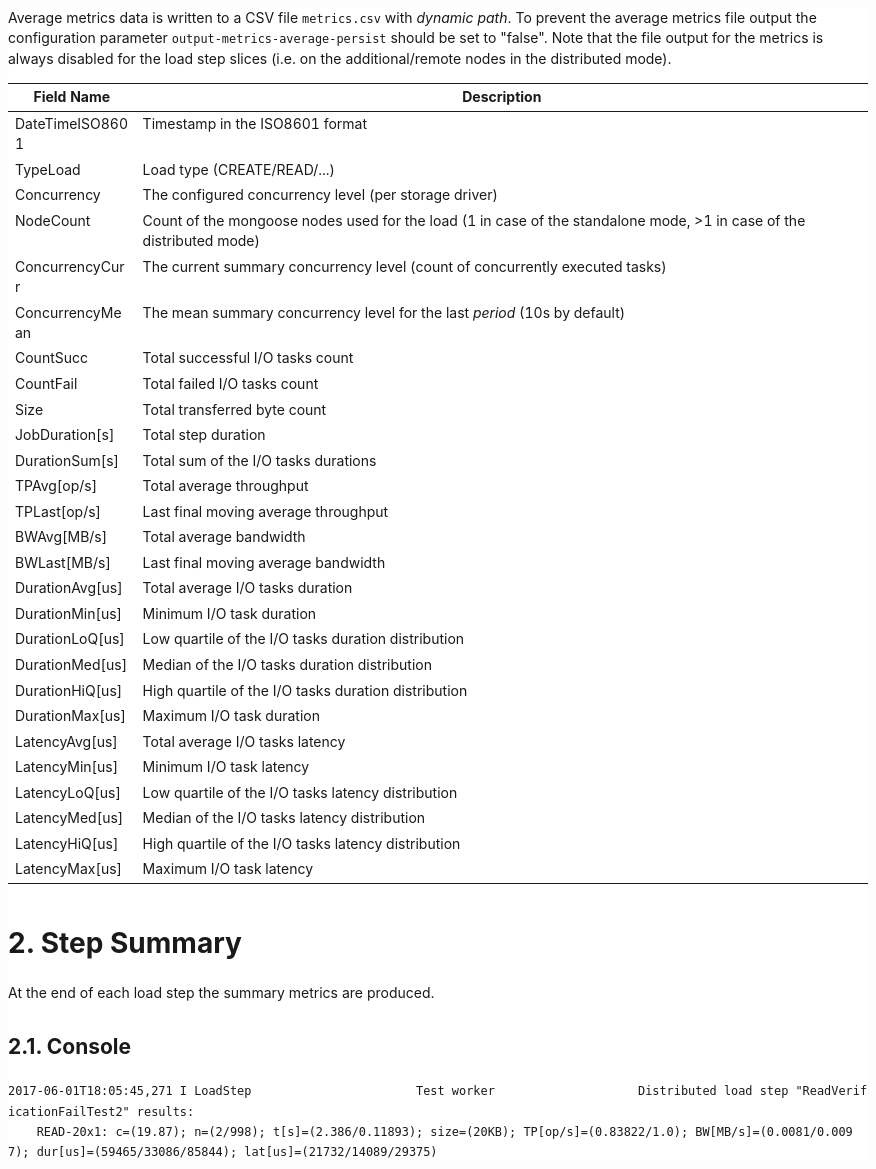 Average metrics data is written to a CSV file `metrics.csv` with *dynamic path*. To prevent the average metrics file
output the configuration parameter `output-metrics-average-persist` should be set to "false". Note that the file output
for the metrics is always disabled for the load step slices (i.e. on the additional/remote nodes in the distributed
mode).

Field Name      | Description
----------------|------------
DateTimeISO8601 | Timestamp in the ISO8601 format
TypeLoad        | Load type (CREATE/READ/...)
Concurrency     | The configured concurrency level (per storage driver)
NodeCount       | Count of the mongoose nodes used for the load (1 in case of the standalone mode, >1 in case of the distributed mode)
ConcurrencyCurr | The current summary concurrency level (count of concurrently executed tasks)
ConcurrencyMean | The mean summary concurrency level for the last *period* (10s by default)
CountSucc       | Total successful I/O tasks count
CountFail       | Total failed I/O tasks count
Size            | Total transferred byte count
JobDuration[s]  | Total step duration
DurationSum[s]  | Total sum of the I/O tasks durations
TPAvg[op/s]     | Total average throughput
TPLast[op/s]    | Last final moving average throughput
BWAvg[MB/s]     | Total average bandwidth
BWLast[MB/s]    | Last final moving average bandwidth
DurationAvg[us] | Total average I/O tasks duration
DurationMin[us] | Minimum I/O task duration
DurationLoQ[us] | Low quartile of the I/O tasks duration distribution
DurationMed[us] | Median of the I/O tasks duration distribution
DurationHiQ[us] | High quartile of the I/O tasks duration distribution
DurationMax[us] | Maximum I/O task duration
LatencyAvg[us]  | Total average I/O tasks latency
LatencyMin[us]  | Minimum I/O task latency
LatencyLoQ[us]  | Low quartile of the I/O tasks latency distribution
LatencyMed[us]  | Median of the I/O tasks latency distribution
LatencyHiQ[us]  | High quartile of the I/O tasks latency distribution
LatencyMax[us]  | Maximum I/O task latency

# 2. Step Summary

At the end of each load step the summary metrics are produced.

## 2.1. Console

```
2017-06-01T18:05:45,271 I LoadStep                       Test worker                    Distributed load step "ReadVerificationFailTest2" results:
    READ-20x1: c=(19.87); n=(2/998); t[s]=(2.386/0.11893); size=(20KB); TP[op/s]=(0.83822/1.0); BW[MB/s]=(0.0081/0.0097); dur[us]=(59465/33086/85844); lat[us]=(21732/14089/29375)
```

